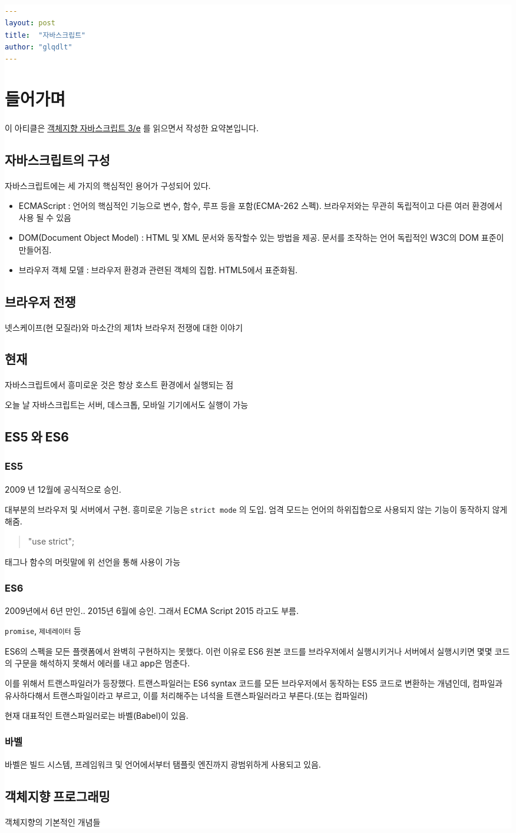 ```yaml
---
layout: post
title:  "자바스크립트"
author: "glqdlt"
---
```


# 들어가며

이 아티클은 [객체지향 자바스크립트 3/e](http://www.yes24.com/24/goods/51335821) 를 읽으면서 작성한 요약본입니다.

## 자바스크립트의 구성

자바스크립트에는 세 가지의 핵심적인 용어가 구성되어 있다.

- ECMAScript : 언어의 핵심적인 기능으로 변수, 함수, 루프 등을 포함(ECMA-262 스펙). 브라우저와는 무관히 독립적이고 다른 여러 환경에서 사용 될 수 있음

- DOM(Document Object Model) : HTML 및 XML 문서와 동작할수 있는 방법을 제공. 문서를 조작하는 언어 독립적인 W3C의 DOM 표준이 만들어짐.

- 브라우저 객체 모델 : 브라우저 환경과 관련된 객체의 집합. HTML5에서 표준화됨.

## 브라우저 전쟁

넷스케이프(현 모질라)와 마소간의 제1차 브라우저 전쟁에 대한 이야기

## 현재

자바스크립트에서 흥미로운 것은 항상 호스트 환경에서 실행되는 점

오늘 날 자바스크립트는 서버, 데스크톱, 모바일 기기에서도 실행이 가능

## ES5 와 ES6

### ES5

2009 년 12월에 공식적으로 승인.

대부분의 브라우저 및 서버에서 구현. 흥미로운 기능은 ```strict mode``` 의 도입.
엄격 모드는 언어의 하위집합으로 사용되지 않는 기능이 동작하지 않게해줌.

> "use strict";

태그나 함수의 머릿말에 위 선언을 통해 사용이 가능

### ES6 

2009년에서 6년 만인.. 2015년 6월에 승인. 그래서 ECMA Script 2015 라고도 부름.

```promise```, ```제네레이터``` 등

ES6의 스펙을 모든 플랫폼에서 완벽히 구현하지는 못했다. 이런 이유로 ES6 원본 코드를 브라우저에서 실행시키거나 서버에서 실행시키면 몇몇 코드의 구문을 해석하지 못해서 에러를 내고 app은 멈춘다. 

이를 위해서 트랜스파일러가 등장했다. 트랜스파일러는 ES6 syntax 코드를 모든 브라우저에서 동작하는 ES5 코드로 변환하는 개념인데, 컴파일과 유사하다해서 트랜스파일이라고 부르고, 이를 처리해주는 녀석을 트랜스파일러라고 부른다.(또는 컴파일러)

현재 대표적인 트랜스파일러로는 바벨(Babel)이 있음.

### 바벨

바벨은 빌드 시스템, 프레임워크 및 언어에서부터 탬플릿 엔진까지 광범위하게 사용되고 있음.

## 객체지향 프로그래밍

객체지향의 기본적인 개념들
```